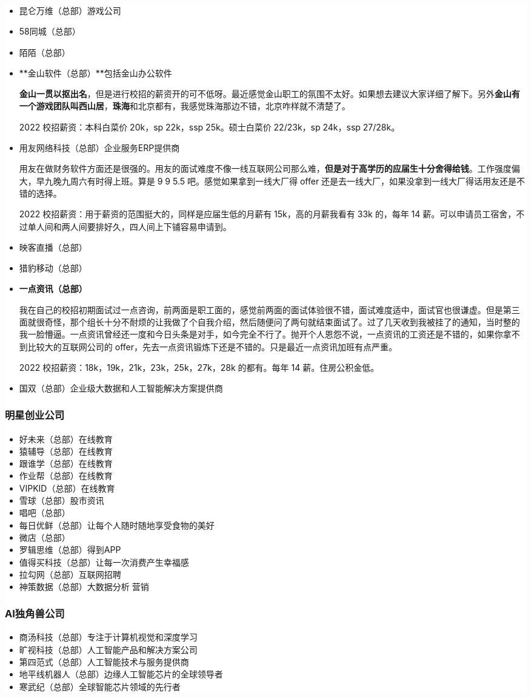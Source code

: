 - 昆仑万维（总部）游戏公司

- 58同城（总部）

- 陌陌（总部）

- **金山软件（总部）**包括金山办公软件

  **金山一贯以抠出名**，但是进行校招的薪资开的可不低呀。最近感觉金山职工的氛围不太好。如果想去建议大家详细了解下。另外**金山有一个游戏团队叫西山居**，**珠海**和北京都有，我感觉珠海那边不错，北京咋样就不清楚了。

  2022 校招薪资：本科白菜价 20k，sp 22k，ssp 25k。硕士白菜价 22/23k，sp 24k，ssp 27/28k。

- 用友网络科技（总部）企业服务ERP提供商

  用友在做财务软件方面还是很强的。用友的面试难度不像一线互联网公司那么难，**但是对于高学历的应届生十分舍得给钱**。工作强度偏大，早九晚九周六有时得上班。算是 9 9 5.5 吧。感觉如果拿到一线大厂得 offer 还是去一线大厂，如果没拿到一线大厂得话用友还是不错的选择。

  2022 校招薪资：用于薪资的范围挺大的，同样是应届生低的月薪有 15k，高的月薪我看有 33k 的，每年 14 薪。可以申请员工宿舍，不过单人间和两人间要排好久，四人间上下铺容易申请到。

- 映客直播（总部）

- 猎豹移动（总部）

- **一点资讯（总部）**

  我在自己的校招初期面试过一点咨询，前两面是职工面的，感觉前两面的面试体验很不错，面试难度适中，面试官也很谦虚。但是第三面就很奇怪，那个组长十分不耐烦的让我做了个自我介绍，然后随便问了两句就结束面试了。过了几天收到我被挂了的通知，当时整的我一脸懵逼。一点资讯曾经还一度和今日头条是对手，如今完全不行了。抛开个人恩怨不说，一点资讯的工资还是不错的，如果你拿不到比较大的互联网公司的 offer，先去一点资讯锻炼下还是不错的。只是最近一点资讯加班有点严重。

  2022 校招薪资：18k，19k，21k，23k，25k，27k，28k 的都有。每年 14 薪。住房公积金低。

- 国双（总部）企业级大数据和人工智能解决方案提供商

### **明星创业公司**

- 好未来（总部）在线教育
- 猿辅导（总部）在线教育
- 跟谁学（总部）在线教育
- 作业帮（总部）在线教育
- VIPKID（总部）在线教育
- 雪球（总部）股市资讯
- 唱吧（总部）
- 每日优鲜（总部）让每个人随时随地享受食物的美好
- 微店（总部）
- 罗辑思维（总部）得到APP
- 值得买科技（总部）让每一次消费产生幸福感
- 拉勾网（总部）互联网招聘
- 神策数据（总部）大数据分析 营销

### **AI独角兽公司**

- 商汤科技（总部）专注于计算机视觉和深度学习
- 旷视科技（总部）人工智能产品和解决方案公司
- 第四范式（总部）人工智能技术与服务提供商
- 地平线机器人（总部）边缘人工智能芯片的全球领导者
- 寒武纪（总部）全球智能芯片领域的先行者
